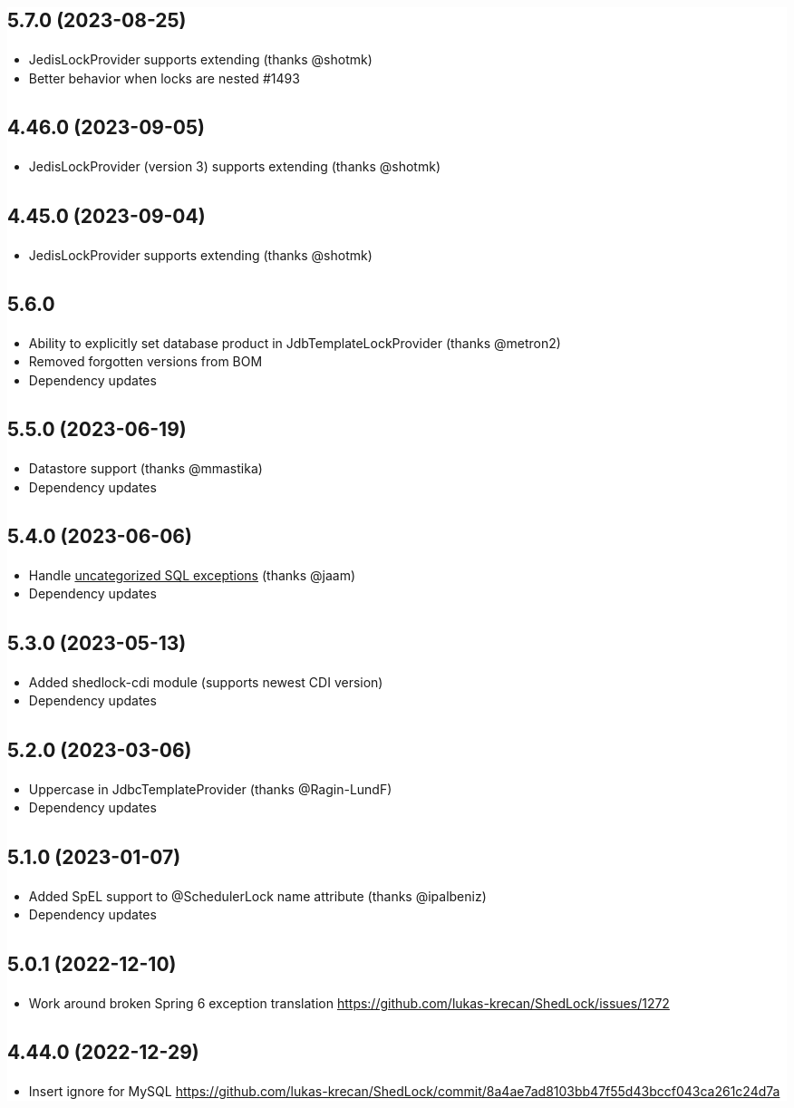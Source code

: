 ## 5.7.0 (2023-08-25)
* JedisLockProvider supports extending (thanks @shotmk)
* Better behavior when locks are nested #1493

## 4.46.0 (2023-09-05)
* JedisLockProvider (version 3) supports extending (thanks @shotmk)

## 4.45.0 (2023-09-04)
* JedisLockProvider supports extending (thanks @shotmk)

## 5.6.0
* Ability to explicitly set database product in JdbTemplateLockProvider (thanks @metron2)
* Removed forgotten versions from BOM
* Dependency updates

## 5.5.0 (2023-06-19)
* Datastore support (thanks @mmastika)
* Dependency updates

## 5.4.0 (2023-06-06)
* Handle [uncategorized SQL exceptions](https://github.com/lukas-krecan/ShedLock/pull/1442) (thanks @jaam)
* Dependency updates

## 5.3.0 (2023-05-13)
* Added shedlock-cdi module (supports newest CDI version)
* Dependency updates

## 5.2.0 (2023-03-06)
* Uppercase in JdbcTemplateProvider (thanks @Ragin-LundF)
* Dependency updates

## 5.1.0 (2023-01-07)
* Added SpEL support to @SchedulerLock name attribute (thanks @ipalbeniz)
* Dependency updates

## 5.0.1 (2022-12-10)
* Work around broken Spring 6 exception translation https://github.com/lukas-krecan/ShedLock/issues/1272

## 4.44.0 (2022-12-29)
* Insert ignore for MySQL https://github.com/lukas-krecan/ShedLock/commit/8a4ae7ad8103bb47f55d43bccf043ca261c24d7a
